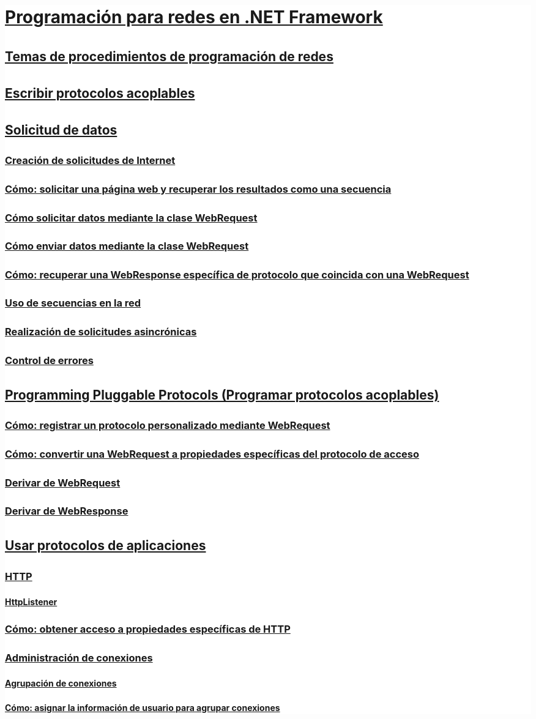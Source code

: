 # [Programación para redes en .NET Framework](index.md)
## [Temas de procedimientos de programación de redes](network-programming-how-to-topics.md)
## [Escribir protocolos acoplables](introducing-pluggable-protocols.md)
## [Solicitud de datos](requesting-data.md)
### [Creación de solicitudes de Internet](creating-internet-requests.md)
### [Cómo: solicitar una página web y recuperar los resultados como una secuencia](how-to-request-a-web-page-and-retrieve-the-results-as-a-stream.md)
### [Cómo solicitar datos mediante la clase WebRequest](how-to-request-data-using-the-webrequest-class.md)
### [Cómo enviar datos mediante la clase WebRequest](how-to-send-data-using-the-webrequest-class.md)
### [Cómo: recuperar una WebResponse específica de protocolo que coincida con una WebRequest](how-to-retrieve-a-protocol-specific-webresponse-that-matches-a-webrequest.md)
### [Uso de secuencias en la red](using-streams-on-the-network.md)
### [Realización de solicitudes asincrónicas](making-asynchronous-requests.md)
### [Control de errores](handling-errors.md)
## [Programming Pluggable Protocols (Programar protocolos acoplables)](programming-pluggable-protocols.md)
### [Cómo: registrar un protocolo personalizado mediante WebRequest](how-to-register-a-custom-protocol-using-webrequest.md)
### [Cómo: convertir una WebRequest a propiedades específicas del protocolo de acceso](how-to-typecast-a-webrequest-to-access-protocol-specific-properties.md)
### [Derivar de WebRequest](deriving-from-webrequest.md)
### [Derivar de WebResponse](deriving-from-webresponse.md)
## [Usar protocolos de aplicaciones](using-application-protocols.md)
### [HTTP](http.md)
#### [HttpListener](httplistener.md)
### [Cómo: obtener acceso a propiedades específicas de HTTP](how-to-access-http-specific-properties.md)
### [Administración de conexiones](managing-connections.md)
#### [Agrupación de conexiones](connection-grouping.md)
#### [Cómo: asignar la información de usuario para agrupar conexiones](how-to-assign-user-information-to-group-connections.md)